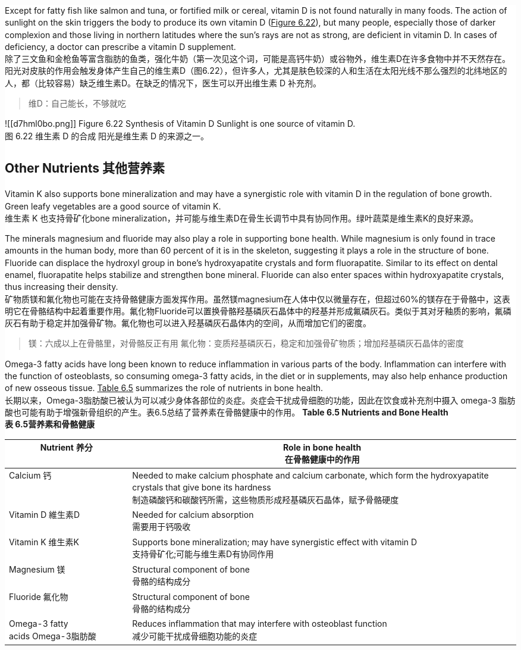 Except for fatty fish like salmon and tuna, or fortified milk or cereal, vitamin D is not found naturally in many foods. The action of sunlight on the skin triggers the body to produce its own vitamin D ([Figure 6.22](https://openstax.org/books/anatomy-and-physiology-2e/pages/6-6-exercise-nutrition-hormones-and-bone-tissue#fig-ch06_06_01)), but many people, especially those of darker complexion and those living in northern latitudes where the sun’s rays are not as strong, are deficient in vitamin D. In cases of deficiency, a doctor can prescribe a vitamin D supplement.  
除了三文鱼和金枪鱼等富含脂肪的鱼类，强化牛奶（第一次见这个词，可能是高钙牛奶）或谷物外，维生素D在许多食物中并不天然存在。
阳光对皮肤的作用会触发身体产生自己的维生素D（图6.22），但许多人，尤其是肤色较深的人和生活在太阳光线不那么强烈的北纬地区的人，都（比较容易）缺乏维生素D。在缺乏的情况下，医生可以开出维生素 D 补充剂。
> 维D：自己能长，不够就吃

![[d7hml0bo.png]]
Figure 6.22 Synthesis of Vitamin D Sunlight is one source of vitamin D.  
图 6.22 维生素 D 的合成 阳光是维生素 D 的来源之一。

## Other Nutrients 其他营养素

Vitamin K also supports bone mineralization and may have a synergistic role with vitamin D in the regulation of bone growth. Green leafy vegetables are a good source of vitamin K.  
维生素 K 也支持骨矿化bone mineralization，并可能与维生素D在骨生长调节中具有协同作用。绿叶蔬菜是维生素K的良好来源。

The minerals magnesium and fluoride may also play a role in supporting bone health. While magnesium is only found in trace amounts in the human body, more than 60 percent of it is in the skeleton, suggesting it plays a role in the structure of bone. Fluoride can displace the hydroxyl group in bone’s hydroxyapatite crystals and form fluorapatite. Similar to its effect on dental enamel, fluorapatite helps stabilize and strengthen bone mineral. Fluoride can also enter spaces within hydroxyapatite crystals, thus increasing their density.  
矿物质镁和氟化物也可能在支持骨骼健康方面发挥作用。虽然镁magnesium在人体中仅以微量存在，但超过60%的镁存在于骨骼中，这表明它在骨骼结构中起着重要作用。氟化物Fluoride可以置换骨骼羟基磷灰石晶体中的羟基并形成氟磷灰石。类似于其对牙釉质的影响，氟磷灰石有助于稳定并加强骨矿物。氟化物也可以进入羟基磷灰石晶体内的空间，从而增加它们的密度。
> 镁：六成以上在骨骼里，对骨骼反正有用
> 氟化物：变质羟基磷灰石，稳定和加强骨矿物质；增加羟基磷灰石晶体的密度

Omega-3 fatty acids have long been known to reduce inflammation in various parts of the body. Inflammation can interfere with the function of osteoblasts, so consuming omega-3 fatty acids, in the diet or in supplements, may also help enhance production of new osseous tissue. [Table 6.5](https://openstax.org/books/anatomy-and-physiology-2e/pages/6-6-exercise-nutrition-hormones-and-bone-tissue#tbl-ch06_05) summarizes the role of nutrients in bone health.  
长期以来，Omega-3脂肪酸已被认为可以减少身体各部位的炎症。炎症会干扰成骨细胞的功能，因此在饮食或补充剂中摄入 omega-3 脂肪酸也可能有助于增强新骨组织的产生。表6.5总结了营养素在骨骼健康中的作用。
**Table 6.5 Nutrients and Bone Health  
表 6.5营养素和骨骼健康**

| Nutrient 养分                    | Role in bone health  <br>在骨骼健康中的作用                                                                                                                               |
| ------------------------------ | ---------------------------------------------------------------------------------------------------------------------------------------------------------------- |
| Calcium 钙                      | Needed to make calcium phosphate and calcium carbonate, which form the hydroxyapatite crystals that give bone its hardness  <br>制造磷酸钙和碳酸钙所需，这些物质形成羟基磷灰石晶体，赋予骨骼硬度 |
| Vitamin D 維生素D                 | Needed for calcium absorption  <br>需要用于钙吸收                                                                                                                       |
| Vitamin K 维生素K                 | Supports bone mineralization; may have synergistic effect with vitamin D  <br>支持骨矿化;可能与维生素D有协同作用                                                                 |
| Magnesium 镁                    | Structural component of bone  <br>骨骼的结构成分                                                                                                                        |
| Fluoride 氟化物                   | Structural component of bone  <br>骨骼的结构成分                                                                                                                        |
| Omega-3 fatty acids Omega-3脂肪酸 | Reduces inflammation that may interfere with osteoblast function  <br>减少可能干扰成骨细胞功能的炎症                                                                            |
